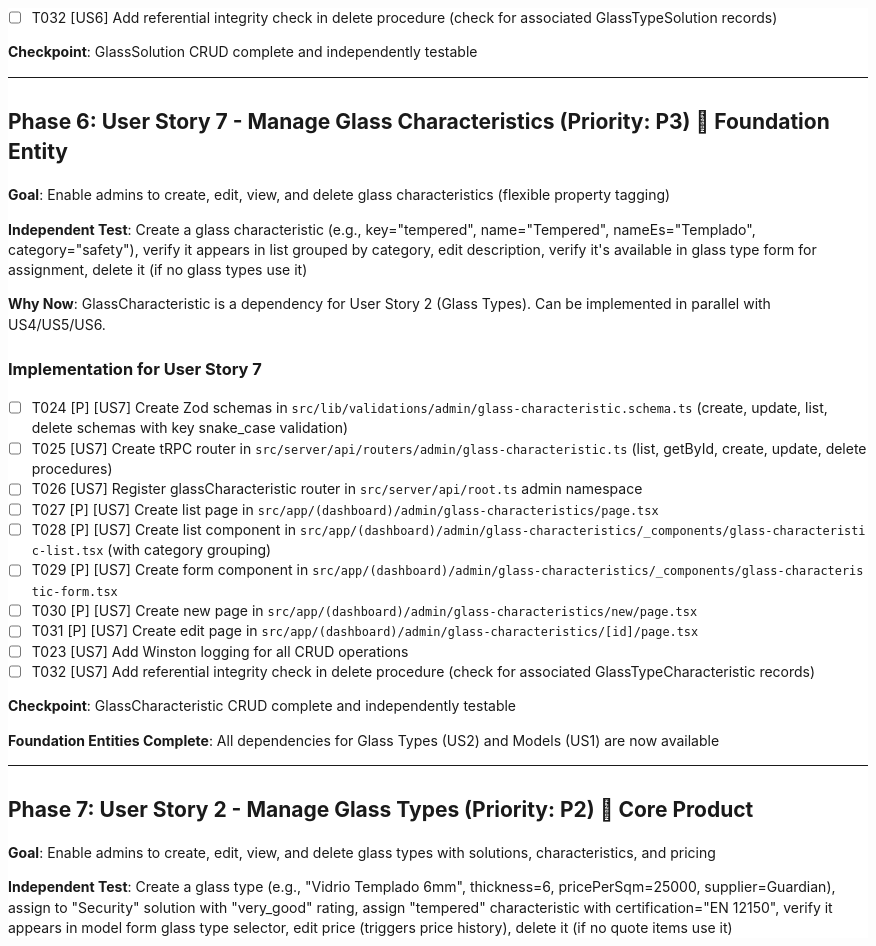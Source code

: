 - [ ] T032 [US6] Add referential integrity check in delete procedure (check for associated GlassTypeSolution records)

**Checkpoint**: GlassSolution CRUD complete and independently testable

---

## Phase 6: User Story 7 - Manage Glass Characteristics (Priority: P3) 🎯 Foundation Entity

**Goal**: Enable admins to create, edit, view, and delete glass characteristics (flexible property tagging)

**Independent Test**: Create a glass characteristic (e.g., key="tempered", name="Tempered", nameEs="Templado", category="safety"), verify it appears in list grouped by category, edit description, verify it's available in glass type form for assignment, delete it (if no glass types use it)

**Why Now**: GlassCharacteristic is a dependency for User Story 2 (Glass Types). Can be implemented in parallel with US4/US5/US6.

### Implementation for User Story 7

- [ ] T024 [P] [US7] Create Zod schemas in `src/lib/validations/admin/glass-characteristic.schema.ts` (create, update, list, delete schemas with key snake_case validation)
- [ ] T025 [US7] Create tRPC router in `src/server/api/routers/admin/glass-characteristic.ts` (list, getById, create, update, delete procedures)
- [ ] T026 [US7] Register glassCharacteristic router in `src/server/api/root.ts` admin namespace
- [ ] T027 [P] [US7] Create list page in `src/app/(dashboard)/admin/glass-characteristics/page.tsx`
- [ ] T028 [P] [US7] Create list component in `src/app/(dashboard)/admin/glass-characteristics/_components/glass-characteristic-list.tsx` (with category grouping)
- [ ] T029 [P] [US7] Create form component in `src/app/(dashboard)/admin/glass-characteristics/_components/glass-characteristic-form.tsx`
- [ ] T030 [P] [US7] Create new page in `src/app/(dashboard)/admin/glass-characteristics/new/page.tsx`
- [ ] T031 [P] [US7] Create edit page in `src/app/(dashboard)/admin/glass-characteristics/[id]/page.tsx`
- [ ] T023 [US7] Add Winston logging for all CRUD operations
- [ ] T032 [US7] Add referential integrity check in delete procedure (check for associated GlassTypeCharacteristic records)

**Checkpoint**: GlassCharacteristic CRUD complete and independently testable

**Foundation Entities Complete**: All dependencies for Glass Types (US2) and Models (US1) are now available

---

## Phase 7: User Story 2 - Manage Glass Types (Priority: P2) 🎯 Core Product

**Goal**: Enable admins to create, edit, view, and delete glass types with solutions, characteristics, and pricing

**Independent Test**: Create a glass type (e.g., "Vidrio Templado 6mm", thickness=6, pricePerSqm=25000, supplier=Guardian), assign to "Security" solution with "very_good" rating, assign "tempered" characteristic with certification="EN 12150", verify it appears in model form glass type selector, edit price (triggers price history), delete it (if no quote items use it)
